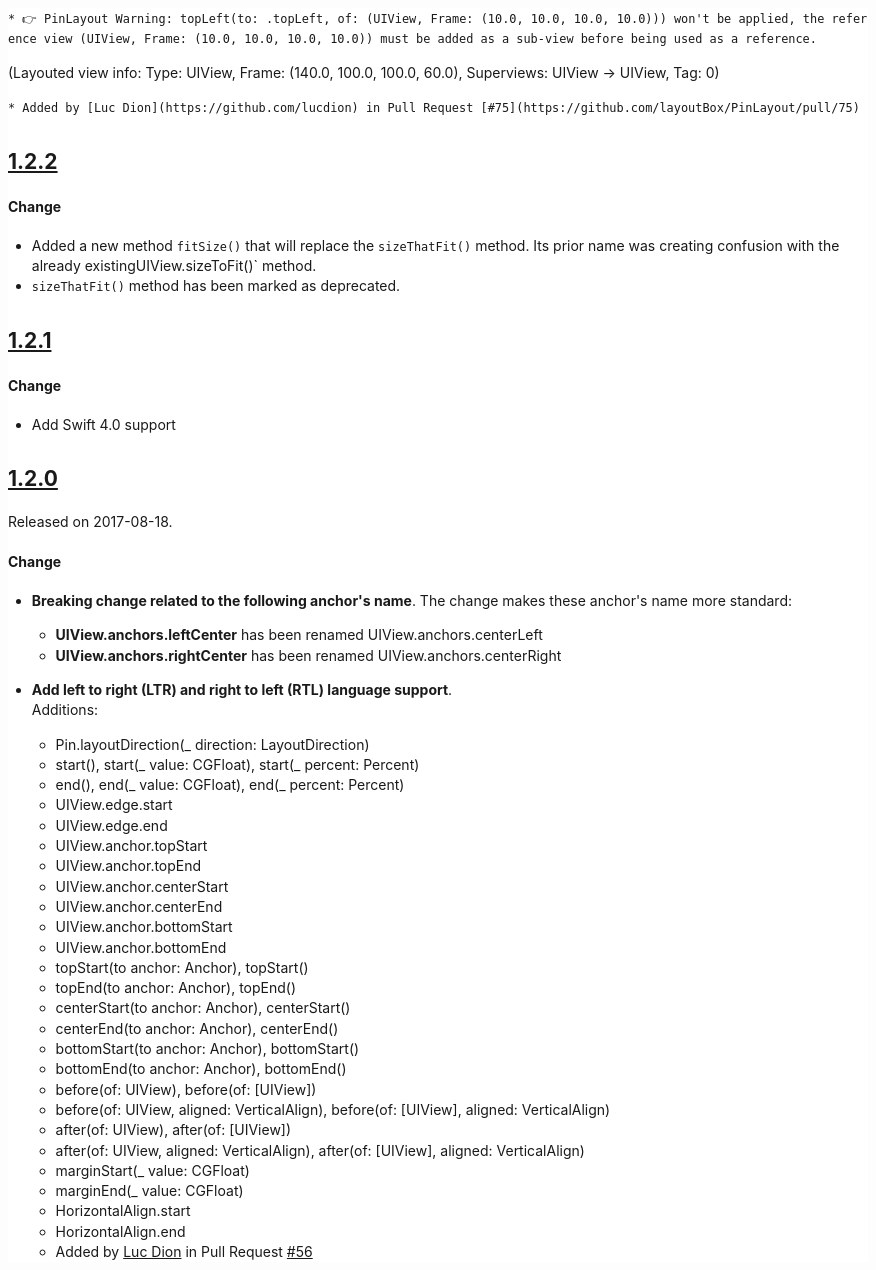 	* 👉 PinLayout Warning: topLeft(to: .topLeft, of: (UIView, Frame: (10.0, 10.0, 10.0, 10.0))) won't be applied, the reference view (UIView, Frame: (10.0, 10.0, 10.0, 10.0)) must be added as a sub-view before being used as a reference.  
(Layouted view info: Type: UIView, Frame: (140.0, 100.0, 100.0, 60.0), Superviews: UIView -> UIView, Tag: 0)

	* Added by [Luc Dion](https://github.com/lucdion) in Pull Request [#75](https://github.com/layoutBox/PinLayout/pull/75) 

## [1.2.2](https://github.com/layoutBox/PinLayout/releases/tag/1.2.2)
#### Change
* Added a new method `fitSize()` that will replace the `sizeThatFit()` method. Its prior name was creating confusion with the already existingUIView.sizeToFit()` method.
* `sizeThatFit()` method has been marked as deprecated.

## [1.2.1](https://github.com/layoutBox/PinLayout/releases/tag/1.2.1)
#### Change
* Add Swift 4.0 support  

## [1.2.0](https://github.com/layoutBox/PinLayout/releases/tag/1.2.0)
Released on 2017-08-18. 

#### Change
* **Breaking change related to the following anchor's name**. The change makes these anchor's name more standard:  
  * **UIView.anchors.leftCenter** has been renamed UIView.anchors.centerLeft
  * **UIView.anchors.rightCenter** has been renamed UIView.anchors.centerRight

* **Add left to right (LTR) and right to left (RTL) language support**.  
Additions:
  * Pin.layoutDirection(_ direction: LayoutDirection)
  * start(), start(_ value: CGFloat), start(_ percent: Percent)
  * end(), end(_ value: CGFloat), end(_ percent: Percent)
  * UIView.edge.start
  * UIView.edge.end
  * UIView.anchor.topStart
  * UIView.anchor.topEnd
  * UIView.anchor.centerStart
  * UIView.anchor.centerEnd
  * UIView.anchor.bottomStart
  * UIView.anchor.bottomEnd
  * topStart(to anchor: Anchor), topStart()
  * topEnd(to anchor: Anchor), topEnd()
  * centerStart(to anchor: Anchor), centerStart()
  * centerEnd(to anchor: Anchor), centerEnd()
  * bottomStart(to anchor: Anchor), bottomStart()
  * bottomEnd(to anchor: Anchor), bottomEnd()
  * before(of: UIView), before(of: [UIView])
  * before(of: UIView, aligned: VerticalAlign), before(of: [UIView], aligned: VerticalAlign)
  * after(of: UIView), after(of: [UIView])
  * after(of: UIView, aligned: VerticalAlign), after(of: [UIView], aligned: VerticalAlign)
  * marginStart(_ value: CGFloat)
  * marginEnd(_ value: CGFloat)
  * HorizontalAlign.start
  * HorizontalAlign.end
  * Added by [Luc Dion](https://github.com/lucdion) in Pull Request [#56](https://github.com/layoutBox/PinLayout/pull/56) 
